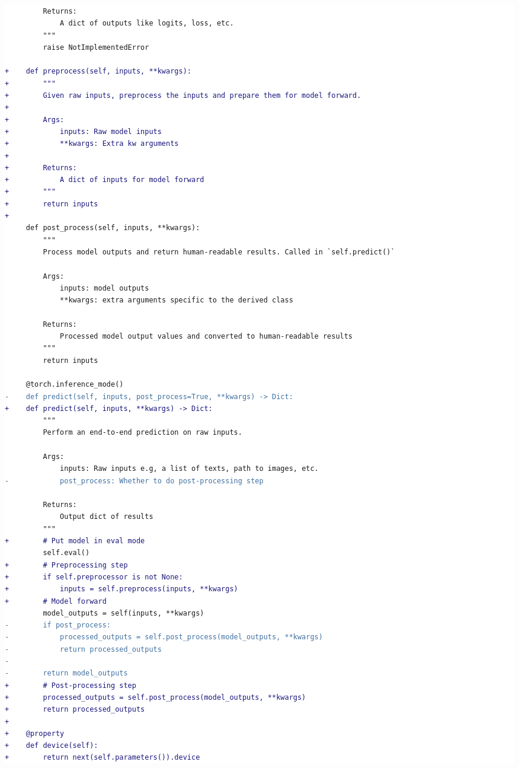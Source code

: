 ```diff
         Returns:
             A dict of outputs like logits, loss, etc.
         """
         raise NotImplementedError
 
+    def preprocess(self, inputs, **kwargs):
+        """
+        Given raw inputs, preprocess the inputs and prepare them for model forward.
+
+        Args:
+            inputs: Raw model inputs
+            **kwargs: Extra kw arguments
+
+        Returns:
+            A dict of inputs for model forward
+        """
+        return inputs
+
     def post_process(self, inputs, **kwargs):
         """
         Process model outputs and return human-readable results. Called in `self.predict()`
 
         Args:
             inputs: model outputs
             **kwargs: extra arguments specific to the derived class
 
         Returns:
             Processed model output values and converted to human-readable results
         """
         return inputs
 
     @torch.inference_mode()
-    def predict(self, inputs, post_process=True, **kwargs) -> Dict:
+    def predict(self, inputs, **kwargs) -> Dict:
         """
         Perform an end-to-end prediction on raw inputs.
 
         Args:
             inputs: Raw inputs e.g, a list of texts, path to images, etc.
-            post_process: Whether to do post-processing step
 
         Returns:
             Output dict of results
         """
+        # Put model in eval mode
         self.eval()
+        # Preprocessing step
+        if self.preprocessor is not None:
+            inputs = self.preprocess(inputs, **kwargs)
+        # Model forward
         model_outputs = self(inputs, **kwargs)
-        if post_process:
-            processed_outputs = self.post_process(model_outputs, **kwargs)
-            return processed_outputs
-
-        return model_outputs
+        # Post-processing step
+        processed_outputs = self.post_process(model_outputs, **kwargs)
+        return processed_outputs
+
+    @property
+    def device(self):
+        return next(self.parameters()).device
```